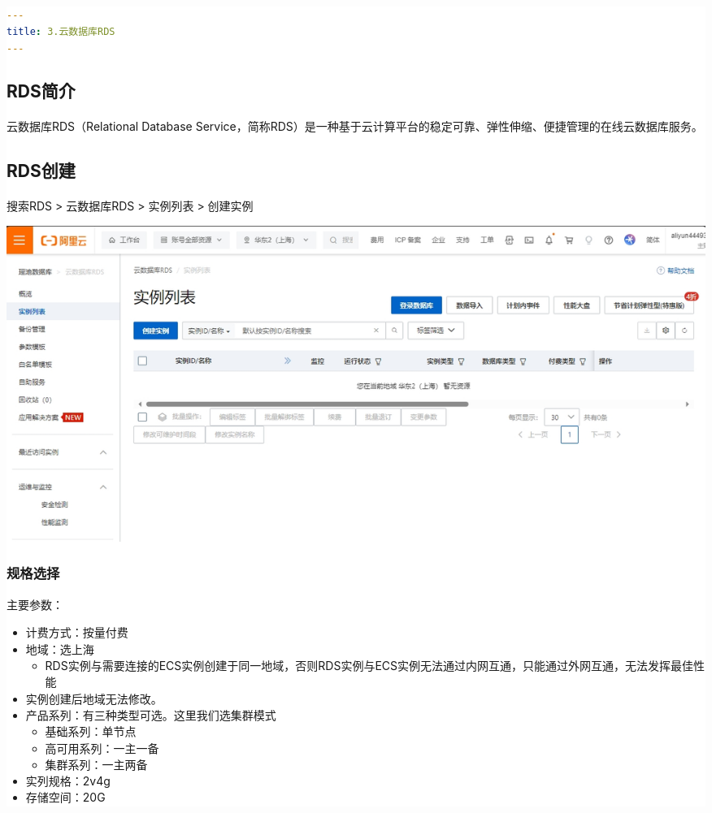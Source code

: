 ```yaml
---
title: 3.云数据库RDS
---
```

## RDS简介

云数据库RDS（Relational Database Service，简称RDS）是一种基于云计算平台的稳定可靠、弹性伸缩、便捷管理的在线云数据库服务。

## RDS创建

搜索RDS > 云数据库RDS > 实例列表 > 创建实例

![1706364925011](images/1706364925011.png)

### 规格选择

主要参数：

* 计费方式：按量付费
* 地域：选上海
  * RDS实例与需要连接的ECS实例创建于同一地域，否则RDS实例与ECS实例无法通过内网互通，只能通过外网互通，无法发挥最佳性能
* 实例创建后地域无法修改。
* 产品系列：有三种类型可选。这里我们选集群模式
  * 基础系列：单节点
  * 高可用系列：一主一备
  * 集群系列：一主两备
* 实列规格：2v4g
* 存储空间：20G
